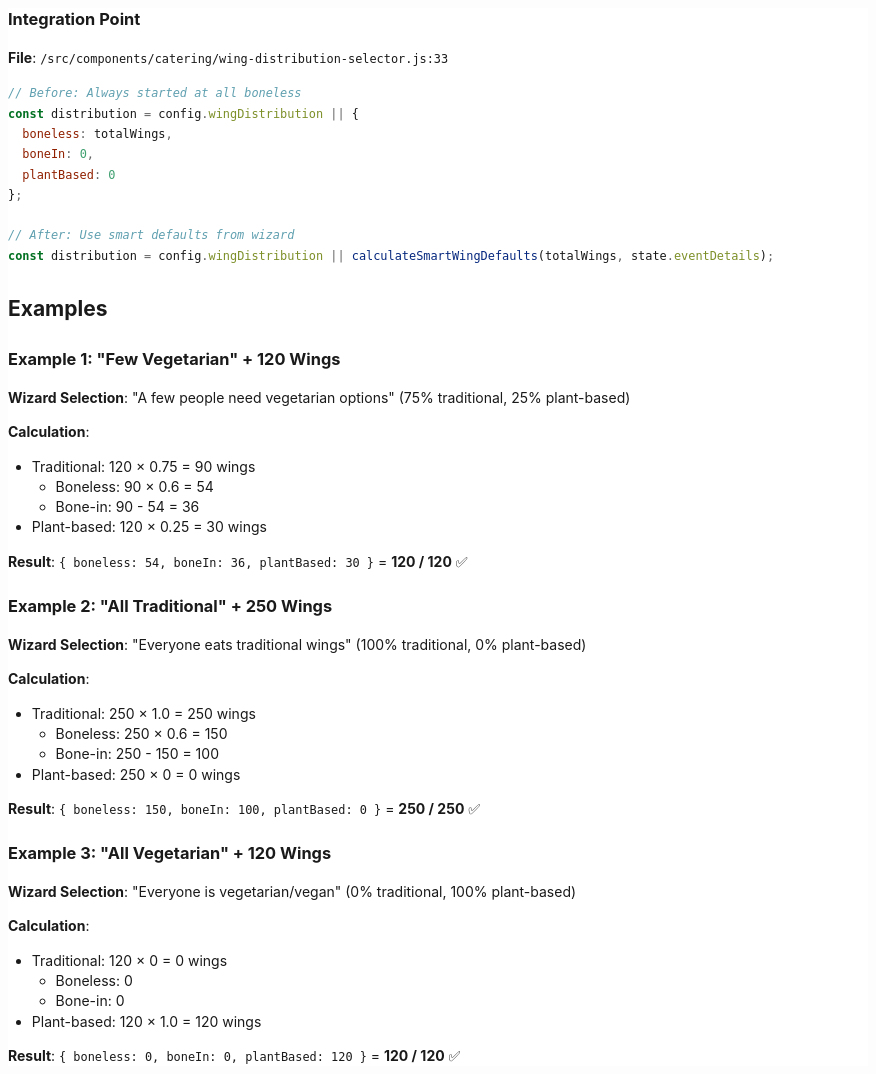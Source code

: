 ### Integration Point

**File**: `/src/components/catering/wing-distribution-selector.js:33`

```javascript
// Before: Always started at all boneless
const distribution = config.wingDistribution || {
  boneless: totalWings,
  boneIn: 0,
  plantBased: 0
};

// After: Use smart defaults from wizard
const distribution = config.wingDistribution || calculateSmartWingDefaults(totalWings, state.eventDetails);
```

## Examples

### Example 1: "Few Vegetarian" + 120 Wings

**Wizard Selection**: "A few people need vegetarian options" (75% traditional, 25% plant-based)

**Calculation**:
- Traditional: 120 × 0.75 = 90 wings
  - Boneless: 90 × 0.6 = 54
  - Bone-in: 90 - 54 = 36
- Plant-based: 120 × 0.25 = 30 wings

**Result**: `{ boneless: 54, boneIn: 36, plantBased: 30 }` = **120 / 120** ✅

### Example 2: "All Traditional" + 250 Wings

**Wizard Selection**: "Everyone eats traditional wings" (100% traditional, 0% plant-based)

**Calculation**:
- Traditional: 250 × 1.0 = 250 wings
  - Boneless: 250 × 0.6 = 150
  - Bone-in: 250 - 150 = 100
- Plant-based: 250 × 0 = 0 wings

**Result**: `{ boneless: 150, boneIn: 100, plantBased: 0 }` = **250 / 250** ✅

### Example 3: "All Vegetarian" + 120 Wings

**Wizard Selection**: "Everyone is vegetarian/vegan" (0% traditional, 100% plant-based)

**Calculation**:
- Traditional: 120 × 0 = 0 wings
  - Boneless: 0
  - Bone-in: 0
- Plant-based: 120 × 1.0 = 120 wings

**Result**: `{ boneless: 0, boneIn: 0, plantBased: 120 }` = **120 / 120** ✅
